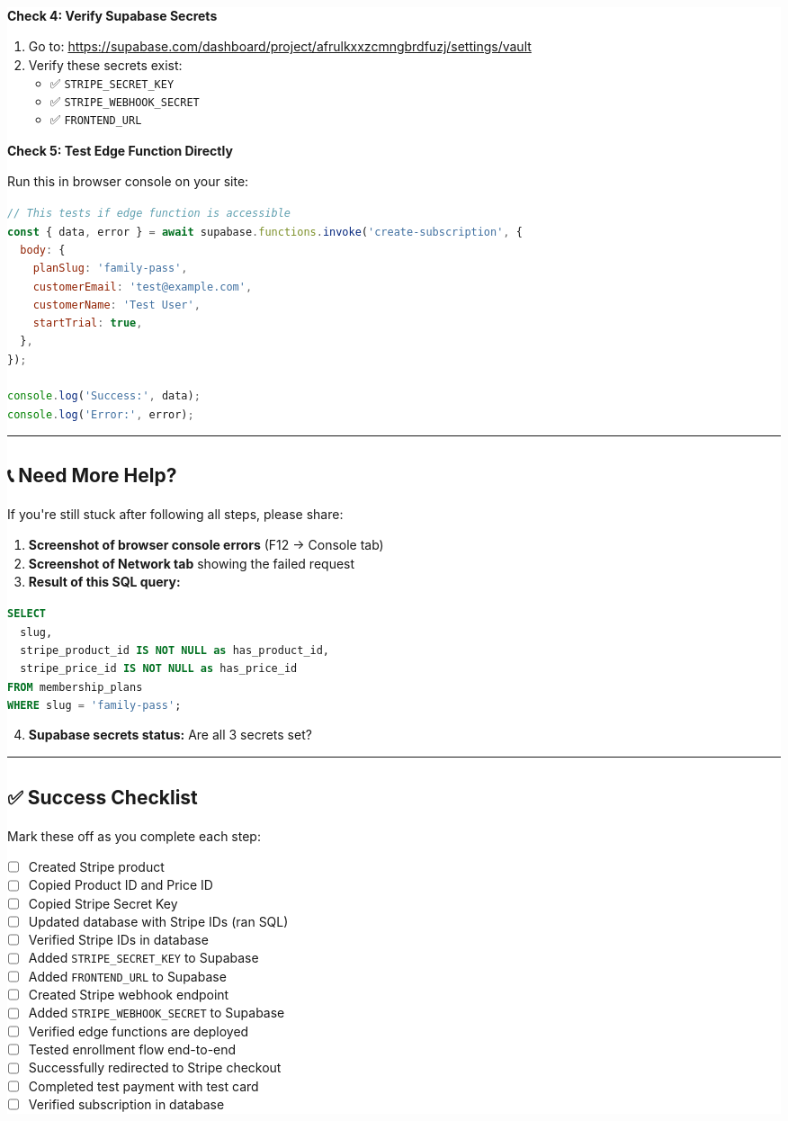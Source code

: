 **Check 4: Verify Supabase Secrets**

1. Go to: https://supabase.com/dashboard/project/afrulkxxzcmngbrdfuzj/settings/vault
2. Verify these secrets exist:
   - ✅ `STRIPE_SECRET_KEY`
   - ✅ `STRIPE_WEBHOOK_SECRET`
   - ✅ `FRONTEND_URL`

**Check 5: Test Edge Function Directly**

Run this in browser console on your site:

```javascript
// This tests if edge function is accessible
const { data, error } = await supabase.functions.invoke('create-subscription', {
  body: {
    planSlug: 'family-pass',
    customerEmail: 'test@example.com',
    customerName: 'Test User',
    startTrial: true,
  },
});

console.log('Success:', data);
console.log('Error:', error);
```

---

## 📞 Need More Help?

If you're still stuck after following all steps, please share:

1. **Screenshot of browser console errors** (F12 → Console tab)
2. **Screenshot of Network tab** showing the failed request
3. **Result of this SQL query:**

```sql
SELECT
  slug,
  stripe_product_id IS NOT NULL as has_product_id,
  stripe_price_id IS NOT NULL as has_price_id
FROM membership_plans
WHERE slug = 'family-pass';
```

4. **Supabase secrets status:** Are all 3 secrets set?

---

## ✅ Success Checklist

Mark these off as you complete each step:

- [ ] Created Stripe product
- [ ] Copied Product ID and Price ID
- [ ] Copied Stripe Secret Key
- [ ] Updated database with Stripe IDs (ran SQL)
- [ ] Verified Stripe IDs in database
- [ ] Added `STRIPE_SECRET_KEY` to Supabase
- [ ] Added `FRONTEND_URL` to Supabase
- [ ] Created Stripe webhook endpoint
- [ ] Added `STRIPE_WEBHOOK_SECRET` to Supabase
- [ ] Verified edge functions are deployed
- [ ] Tested enrollment flow end-to-end
- [ ] Successfully redirected to Stripe checkout
- [ ] Completed test payment with test card
- [ ] Verified subscription in database